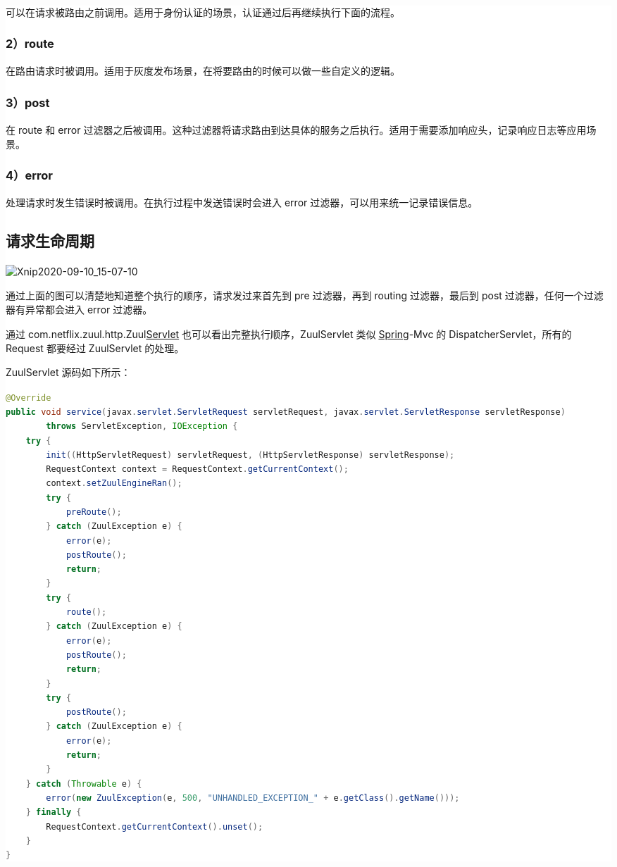 可以在请求被路由之前调用。适用于身份认证的场景，认证通过后再继续执行下面的流程。

### 2）route

在路由请求时被调用。适用于灰度发布场景，在将要路由的时候可以做一些自定义的逻辑。

### 3）post

在 route 和 error 过滤器之后被调用。这种过滤器将请求路由到达具体的服务之后执行。适用于需要添加响应头，记录响应日志等应用场景。

### 4）error

处理请求时发生错误时被调用。在执行过程中发送错误时会进入 error 过滤器，可以用来统一记录错误信息。



## 请求生命周期

![Xnip2020-09-10_15-07-10](/img/Xnip2020-09-10_15-07-10.png)

通过上面的图可以清楚地知道整个执行的顺序，请求发过来首先到 pre 过滤器，再到 routing 过滤器，最后到 post 过滤器，任何一个过滤器有异常都会进入 error 过滤器。

通过 com.netflix.zuul.http.Zuul[Servlet](http://c.biancheng.net/servlet/) 也可以看出完整执行顺序，ZuulServlet 类似 [Spring](http://c.biancheng.net/spring/)-Mvc 的 DispatcherServlet，所有的 Request 都要经过 ZuulServlet 的处理。

ZuulServlet 源码如下所示：

```java
@Override
public void service(javax.servlet.ServletRequest servletRequest, javax.servlet.ServletResponse servletResponse)
        throws ServletException, IOException {
    try {
        init((HttpServletRequest) servletRequest, (HttpServletResponse) servletResponse);
        RequestContext context = RequestContext.getCurrentContext();
        context.setZuulEngineRan();
        try {
            preRoute();
        } catch (ZuulException e) {
            error(e);
            postRoute();
            return;
        }
        try {
            route();
        } catch (ZuulException e) {
            error(e);
            postRoute();
            return;
        }
        try {
            postRoute();
        } catch (ZuulException e) {
            error(e);
            return;
        }
    } catch (Throwable e) {
        error(new ZuulException(e, 500, "UNHANDLED_EXCEPTION_" + e.getClass().getName()));
    } finally {
        RequestContext.getCurrentContext().unset();
    }
}
```
